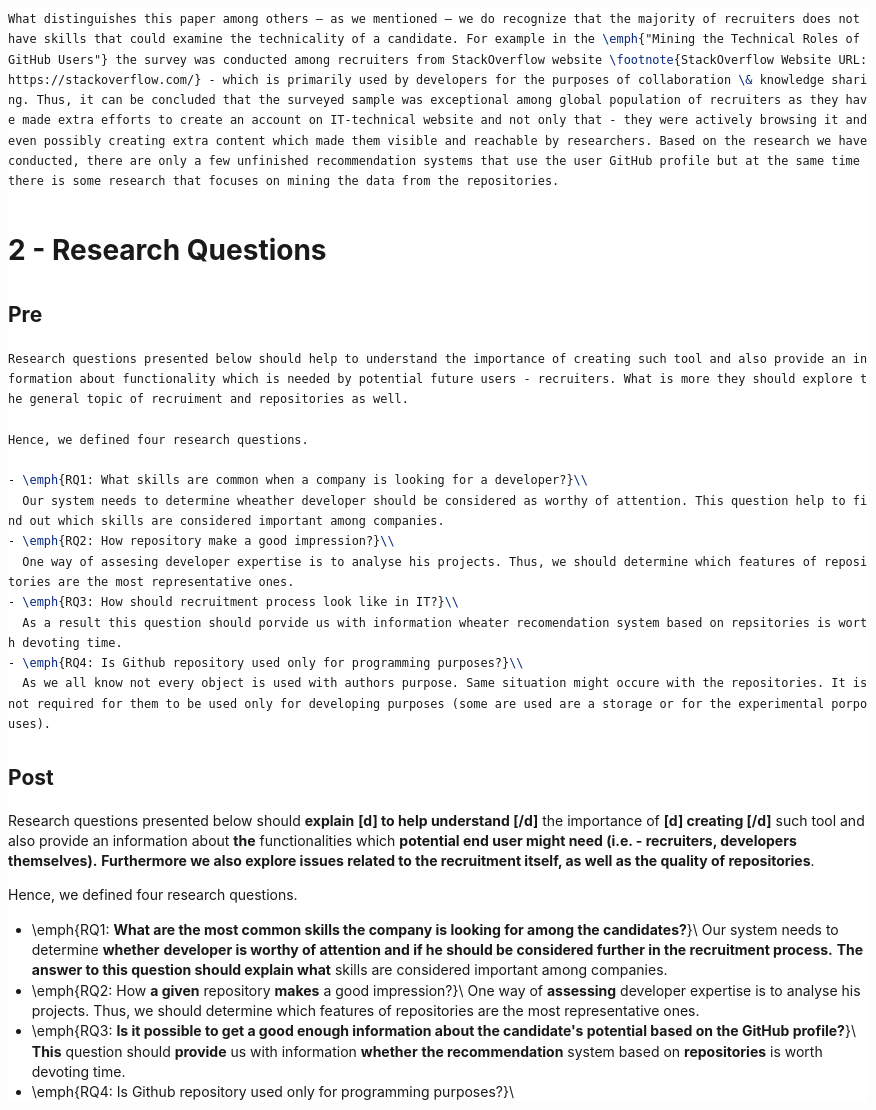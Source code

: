 ```latex
What distinguishes this paper among others — as we mentioned — we do recognize that the majority of recruiters does not have skills that could examine the technicality of a candidate. For example in the \emph{"Mining the Technical Roles of GitHub Users"} the survey was conducted among recruiters from StackOverflow website \footnote{StackOverflow Website URL: https://stackoverflow.com/} - which is primarily used by developers for the purposes of collaboration \& knowledge sharing. Thus, it can be concluded that the surveyed sample was exceptional among global population of recruiters as they have made extra efforts to create an account on IT-technical website and not only that - they were actively browsing it and even possibly creating extra content which made them visible and reachable by researchers. Based on the research we have conducted, there are only a few unfinished recommendation systems that use the user GitHub profile but at the same time there is some research that focuses on mining the data from the repositories.
```

# 2 - Research Questions

## Pre

```latex
Research questions presented below should help to understand the importance of creating such tool and also provide an information about functionality which is needed by potential future users - recruiters. What is more they should explore the general topic of recruiment and repositories as well.

Hence, we defined four research questions.

- \emph{RQ1: What skills are common when a company is looking for a developer?}\\
  Our system needs to determine wheather developer should be considered as worthy of attention. This question help to find out which skills are considered important among companies.
- \emph{RQ2: How repository make a good impression?}\\
  One way of assesing developer expertise is to analyse his projects. Thus, we should determine which features of repositories are the most representative ones.
- \emph{RQ3: How should recruitment process look like in IT?}\\
  As a result this question should porvide us with information wheater recomendation system based on repsitories is worth devoting time.
- \emph{RQ4: Is Github repository used only for programming purposes?}\\
  As we all know not every object is used with authors purpose. Same situation might occure with the repositories. It is not required for them to be used only for developing purposes (some are used are a storage or for the experimental porpouses).
```

## Post

Research questions presented below should **explain** **[d] to help understand [/d]** the importance of **[d] creating [/d]** such tool and also provide an information about **the** functionalities which **potential end user might need (i.e. - recruiters, developers themselves).** **Furthermore we also explore issues related to the recruitment itself, as well as the quality of repositories**.

Hence, we defined four research questions.

- \emph{RQ1: **What are the most common skills the company is looking for among the candidates?**}\\
  Our system needs to determine **whether** **developer is worthy of attention and if he should be considered further in the recruitment process.** **The answer to this question should explain what** skills are considered important among companies.
- \emph{RQ2: How **a given** repository **makes** a good impression?}\\
  One way of **assessing** developer expertise is to analyse his projects. Thus, we should determine which features of repositories are the most representative ones.
- \emph{RQ3: **Is it possible to get a good enough information about the candidate's potential based on the GitHub profile?**}\\
  **This** question should **provide** us with information **whether** **the recommendation** system based on **repositories** is worth devoting time.
- \emph{RQ4: Is Github repository used only for programming purposes?}\\